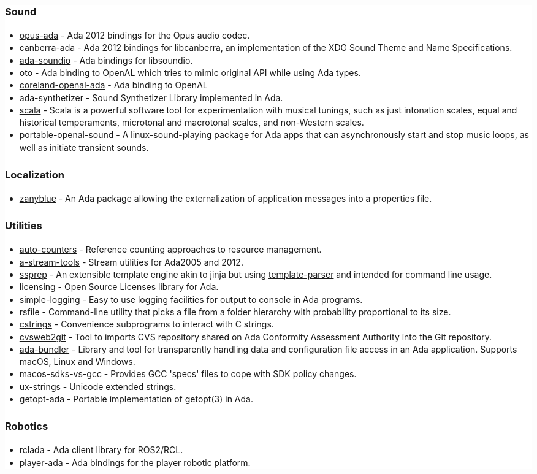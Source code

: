 ### Sound
- [opus-ada](https://github.com/onox/opus-ada) - Ada 2012 bindings for the Opus audio codec.
- [canberra-ada](https://github.com/onox/canberra-ada) - Ada 2012 bindings for libcanberra, an implementation of the XDG Sound Theme and Name Specifications.
- [ada-soundio](https://github.com/raph-amiard/ada-soundio) - Ada bindings for libsoundio.
- [oto](https://github.com/darkestkhan/oto) - Ada binding to OpenAL which tries to mimic original API while using Ada types.
- [coreland-openal-ada] - Ada binding to OpenAL
- [ada-synthetizer](https://github.com/frett27/Ada-Synthetizer) - Sound Synthetizer Library implemented in Ada.
- [scala](https://www.huygens-fokker.org/scala) - Scala is a powerful software tool for experimentation with musical tunings, such as just intonation scales, equal and historical temperaments, microtonal and macrotonal scales, and non-Western scales.
- [portable-openal-sound](https://github.com/fastrgv/portable-openal-sound) - A linux-sound-playing package for Ada apps that can asynchronously start and stop music loops, as well as initiate transient sounds.

[coreland-openal-ada]: https://github.com/io7m/coreland-openal-ada

### Localization
- [zanyblue](https://sourceforge.net/projects/zanyblue/) - An Ada package allowing the externalization of application messages into a properties file.

### Utilities
- [auto-counters](https://github.com/jhumphry/auto_counters) - Reference counting approaches to resource management.
- [a-stream-tools](https://github.com/persan/a-stream-tools.git) - Stream utilities for Ada2005 and 2012.
- [ssprep](https://github.com/persan/ssprep.git) - An extensible template engine akin to jinja but using [template-parser] and intended for command line usage.
- [licensing](https://github.com/mosteo/licensing) - Open Source Licenses library for Ada.
- [simple-logging](https://github.com/alire-project/simple_logging) - Easy to use logging facilities for output to console in Ada programs.
- [rsfile](https://github.com/mosteo/rsfile) - Command-line utility that picks a file from a folder hierarchy with probability proportional to its size.
- [cstrings](https://github.com/mosteo/cstrings) - Convenience subprograms to interact with C strings.
- [cvsweb2git](https://github.com/reznikmm/cvsweb2git) - Tool to imports CVS repository shared on Ada Conformity Assessment Authority into the Git repository.
- [ada-bundler](https://github.com/flyx/ada-bundler) - Library and tool for transparently handling data and configuration file access in an Ada application. Supports macOS, Linux and Windows.
- [macos-sdks-vs-gcc](https://github.com/simonjwright/macos-sdks-vs-gcc) - Provides GCC 'specs' files to cope with SDK policy changes.
- [ux-strings](https://github.com/Blady-Com/UXStrings) - Unicode extended strings.
- [getopt-ada](https://git.sr.ht/~nytpu/getopt-ada) - Portable implementation of getopt(3) in Ada.

### Robotics
- [rclada](https://github.com/ada-ros/rclada) - Ada client library for ROS2/RCL.
- [player-ada](https://github.com/mosteo/player-ada) - Ada bindings for the player robotic platform.


[ada-runtime]: https://github.com/Componolit/ada-runtime
[adawebpack]: https://github.com/godunko/adawebpack
[civ-klon]: https://github.com/HonkiTonk/Civ-Klon
[gnoga]: https://sourceforge.net/projects/gnoga/
[gtkada]: https://github.com/AdaCore/gtkada
[ada-gui]: https://github.com/jrcarter/Ada_GUI
[matreshka]: https://github.com/godunko/matreshka
[aicwl]: http://www.dmitry-kazakov.de/ada/aicwl.htm
[zip-ada]: https://github.com/zertovitch/zip-ada
[protobuf]: https://github.com/reznikmm/protobuf
[ada-toml]: https://github.com/pmderodat/ada-toml
[template-parser]: https://github.com/AdaCore/templates-parser
[asfml]: https://github.com/mgrojo/ASFML
[plplot]: https://sourceforge.net/projects/plplot/
[max-home-automation]: https://sourceforge.net/projects/max-home-automation/
[dashera]: https://github.com/SMerrony/dashera
[yotroc]: https://github.com/docandrew/YOTROC
[whitakers-words]: https://github.com/mk270/whitakers-words
[ada-chess]: https://www.adachess.com/